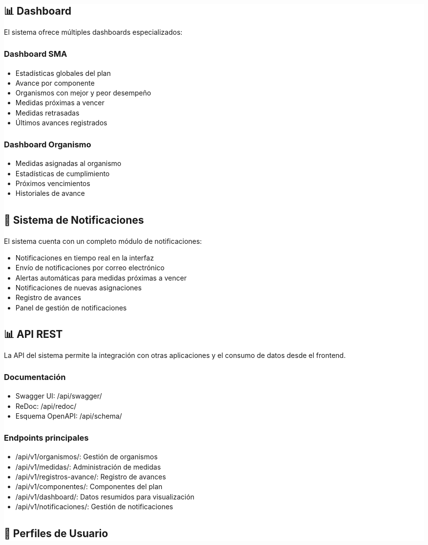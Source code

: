 ## 📊 Dashboard

El sistema ofrece múltiples dashboards especializados:

### Dashboard SMA

- Estadísticas globales del plan
- Avance por componente
- Organismos con mejor y peor desempeño
- Medidas próximas a vencer
- Medidas retrasadas
- Últimos avances registrados

### Dashboard Organismo

- Medidas asignadas al organismo
- Estadísticas de cumplimiento
- Próximos vencimientos
- Historiales de avance

## 🔔 Sistema de Notificaciones

El sistema cuenta con un completo módulo de notificaciones:

- Notificaciones en tiempo real en la interfaz
- Envío de notificaciones por correo electrónico
- Alertas automáticas para medidas próximas a vencer
- Notificaciones de nuevas asignaciones
- Registro de avances
- Panel de gestión de notificaciones

## 📊 API REST

La API del sistema permite la integración con otras aplicaciones y el consumo de datos desde el frontend.

### Documentación

- Swagger UI: /api/swagger/
- ReDoc: /api/redoc/
- Esquema OpenAPI: /api/schema/

### Endpoints principales

- /api/v1/organismos/: Gestión de organismos
- /api/v1/medidas/: Administración de medidas
- /api/v1/registros-avance/: Registro de avances
- /api/v1/componentes/: Componentes del plan
- /api/v1/dashboard/: Datos resumidos para visualización
- /api/v1/notificaciones/: Gestión de notificaciones

## 👥 Perfiles de Usuario
